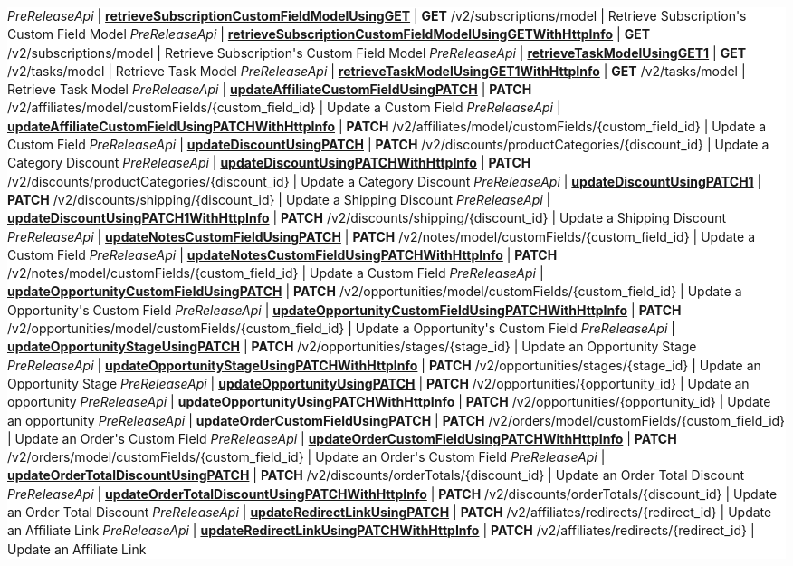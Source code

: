 *PreReleaseApi* | [**retrieveSubscriptionCustomFieldModelUsingGET**](docs/PreReleaseApi.md#retrieveSubscriptionCustomFieldModelUsingGET) | **GET** /v2/subscriptions/model | Retrieve Subscription&#39;s Custom Field Model
*PreReleaseApi* | [**retrieveSubscriptionCustomFieldModelUsingGETWithHttpInfo**](docs/PreReleaseApi.md#retrieveSubscriptionCustomFieldModelUsingGETWithHttpInfo) | **GET** /v2/subscriptions/model | Retrieve Subscription&#39;s Custom Field Model
*PreReleaseApi* | [**retrieveTaskModelUsingGET1**](docs/PreReleaseApi.md#retrieveTaskModelUsingGET1) | **GET** /v2/tasks/model | Retrieve Task Model
*PreReleaseApi* | [**retrieveTaskModelUsingGET1WithHttpInfo**](docs/PreReleaseApi.md#retrieveTaskModelUsingGET1WithHttpInfo) | **GET** /v2/tasks/model | Retrieve Task Model
*PreReleaseApi* | [**updateAffiliateCustomFieldUsingPATCH**](docs/PreReleaseApi.md#updateAffiliateCustomFieldUsingPATCH) | **PATCH** /v2/affiliates/model/customFields/{custom_field_id} | Update a Custom Field
*PreReleaseApi* | [**updateAffiliateCustomFieldUsingPATCHWithHttpInfo**](docs/PreReleaseApi.md#updateAffiliateCustomFieldUsingPATCHWithHttpInfo) | **PATCH** /v2/affiliates/model/customFields/{custom_field_id} | Update a Custom Field
*PreReleaseApi* | [**updateDiscountUsingPATCH**](docs/PreReleaseApi.md#updateDiscountUsingPATCH) | **PATCH** /v2/discounts/productCategories/{discount_id} | Update a Category Discount
*PreReleaseApi* | [**updateDiscountUsingPATCHWithHttpInfo**](docs/PreReleaseApi.md#updateDiscountUsingPATCHWithHttpInfo) | **PATCH** /v2/discounts/productCategories/{discount_id} | Update a Category Discount
*PreReleaseApi* | [**updateDiscountUsingPATCH1**](docs/PreReleaseApi.md#updateDiscountUsingPATCH1) | **PATCH** /v2/discounts/shipping/{discount_id} | Update a Shipping Discount
*PreReleaseApi* | [**updateDiscountUsingPATCH1WithHttpInfo**](docs/PreReleaseApi.md#updateDiscountUsingPATCH1WithHttpInfo) | **PATCH** /v2/discounts/shipping/{discount_id} | Update a Shipping Discount
*PreReleaseApi* | [**updateNotesCustomFieldUsingPATCH**](docs/PreReleaseApi.md#updateNotesCustomFieldUsingPATCH) | **PATCH** /v2/notes/model/customFields/{custom_field_id} | Update a Custom Field
*PreReleaseApi* | [**updateNotesCustomFieldUsingPATCHWithHttpInfo**](docs/PreReleaseApi.md#updateNotesCustomFieldUsingPATCHWithHttpInfo) | **PATCH** /v2/notes/model/customFields/{custom_field_id} | Update a Custom Field
*PreReleaseApi* | [**updateOpportunityCustomFieldUsingPATCH**](docs/PreReleaseApi.md#updateOpportunityCustomFieldUsingPATCH) | **PATCH** /v2/opportunities/model/customFields/{custom_field_id} | Update a Opportunity&#39;s Custom Field
*PreReleaseApi* | [**updateOpportunityCustomFieldUsingPATCHWithHttpInfo**](docs/PreReleaseApi.md#updateOpportunityCustomFieldUsingPATCHWithHttpInfo) | **PATCH** /v2/opportunities/model/customFields/{custom_field_id} | Update a Opportunity&#39;s Custom Field
*PreReleaseApi* | [**updateOpportunityStageUsingPATCH**](docs/PreReleaseApi.md#updateOpportunityStageUsingPATCH) | **PATCH** /v2/opportunities/stages/{stage_id} | Update an Opportunity Stage
*PreReleaseApi* | [**updateOpportunityStageUsingPATCHWithHttpInfo**](docs/PreReleaseApi.md#updateOpportunityStageUsingPATCHWithHttpInfo) | **PATCH** /v2/opportunities/stages/{stage_id} | Update an Opportunity Stage
*PreReleaseApi* | [**updateOpportunityUsingPATCH**](docs/PreReleaseApi.md#updateOpportunityUsingPATCH) | **PATCH** /v2/opportunities/{opportunity_id} | Update an opportunity
*PreReleaseApi* | [**updateOpportunityUsingPATCHWithHttpInfo**](docs/PreReleaseApi.md#updateOpportunityUsingPATCHWithHttpInfo) | **PATCH** /v2/opportunities/{opportunity_id} | Update an opportunity
*PreReleaseApi* | [**updateOrderCustomFieldUsingPATCH**](docs/PreReleaseApi.md#updateOrderCustomFieldUsingPATCH) | **PATCH** /v2/orders/model/customFields/{custom_field_id} | Update an Order&#39;s Custom Field
*PreReleaseApi* | [**updateOrderCustomFieldUsingPATCHWithHttpInfo**](docs/PreReleaseApi.md#updateOrderCustomFieldUsingPATCHWithHttpInfo) | **PATCH** /v2/orders/model/customFields/{custom_field_id} | Update an Order&#39;s Custom Field
*PreReleaseApi* | [**updateOrderTotalDiscountUsingPATCH**](docs/PreReleaseApi.md#updateOrderTotalDiscountUsingPATCH) | **PATCH** /v2/discounts/orderTotals/{discount_id} | Update an Order Total Discount
*PreReleaseApi* | [**updateOrderTotalDiscountUsingPATCHWithHttpInfo**](docs/PreReleaseApi.md#updateOrderTotalDiscountUsingPATCHWithHttpInfo) | **PATCH** /v2/discounts/orderTotals/{discount_id} | Update an Order Total Discount
*PreReleaseApi* | [**updateRedirectLinkUsingPATCH**](docs/PreReleaseApi.md#updateRedirectLinkUsingPATCH) | **PATCH** /v2/affiliates/redirects/{redirect_id} | Update an Affiliate Link
*PreReleaseApi* | [**updateRedirectLinkUsingPATCHWithHttpInfo**](docs/PreReleaseApi.md#updateRedirectLinkUsingPATCHWithHttpInfo) | **PATCH** /v2/affiliates/redirects/{redirect_id} | Update an Affiliate Link